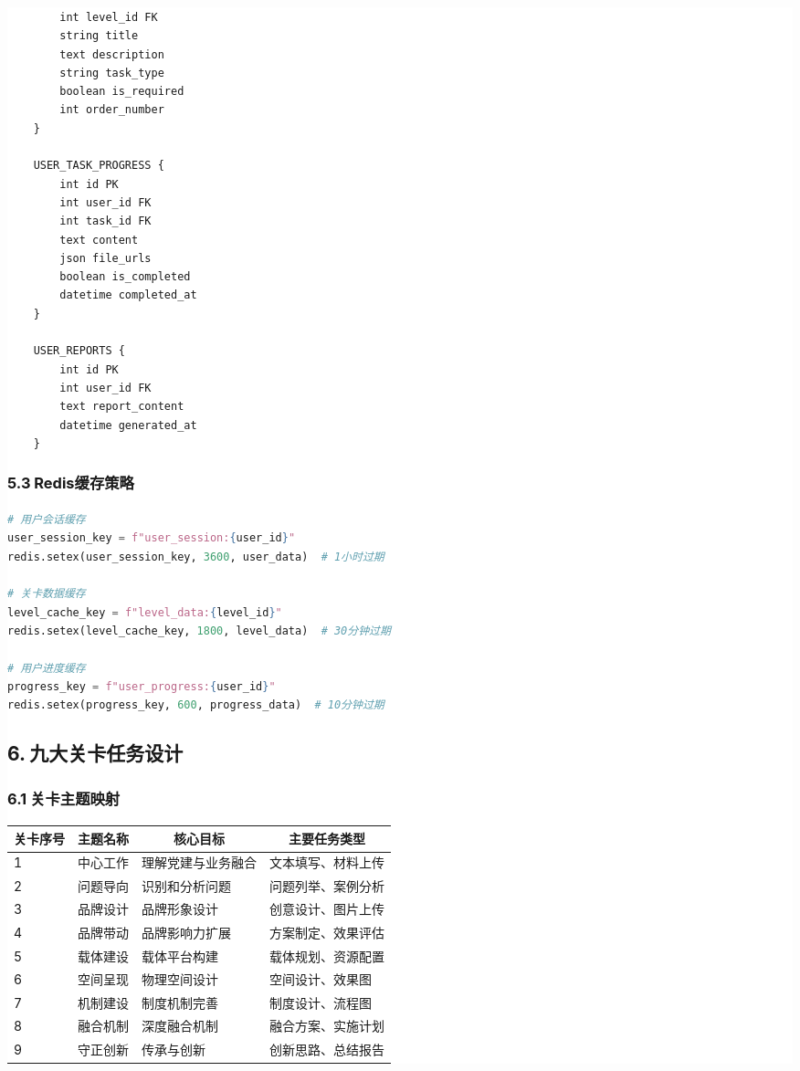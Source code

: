 ```mermaid
        int level_id FK
        string title
        text description
        string task_type
        boolean is_required
        int order_number
    }
    
    USER_TASK_PROGRESS {
        int id PK
        int user_id FK
        int task_id FK
        text content
        json file_urls
        boolean is_completed
        datetime completed_at
    }
    
    USER_REPORTS {
        int id PK
        int user_id FK
        text report_content
        datetime generated_at
    }
```

### 5.3 Redis缓存策略
```python
# 用户会话缓存
user_session_key = f"user_session:{user_id}"
redis.setex(user_session_key, 3600, user_data)  # 1小时过期

# 关卡数据缓存
level_cache_key = f"level_data:{level_id}"
redis.setex(level_cache_key, 1800, level_data)  # 30分钟过期

# 用户进度缓存
progress_key = f"user_progress:{user_id}"
redis.setex(progress_key, 600, progress_data)  # 10分钟过期
```

## 6. 九大关卡任务设计

### 6.1 关卡主题映射

| 关卡序号 | 主题名称 | 核心目标 | 主要任务类型 |
|---------|---------|---------|-------------|
| 1 | 中心工作 | 理解党建与业务融合 | 文本填写、材料上传 |
| 2 | 问题导向 | 识别和分析问题 | 问题列举、案例分析 |
| 3 | 品牌设计 | 品牌形象设计 | 创意设计、图片上传 |
| 4 | 品牌带动 | 品牌影响力扩展 | 方案制定、效果评估 |
| 5 | 载体建设 | 载体平台构建 | 载体规划、资源配置 |
| 6 | 空间呈现 | 物理空间设计 | 空间设计、效果图 |
| 7 | 机制建设 | 制度机制完善 | 制度设计、流程图 |
| 8 | 融合机制 | 深度融合机制 | 融合方案、实施计划 |
| 9 | 守正创新 | 传承与创新 | 创新思路、总结报告 |
